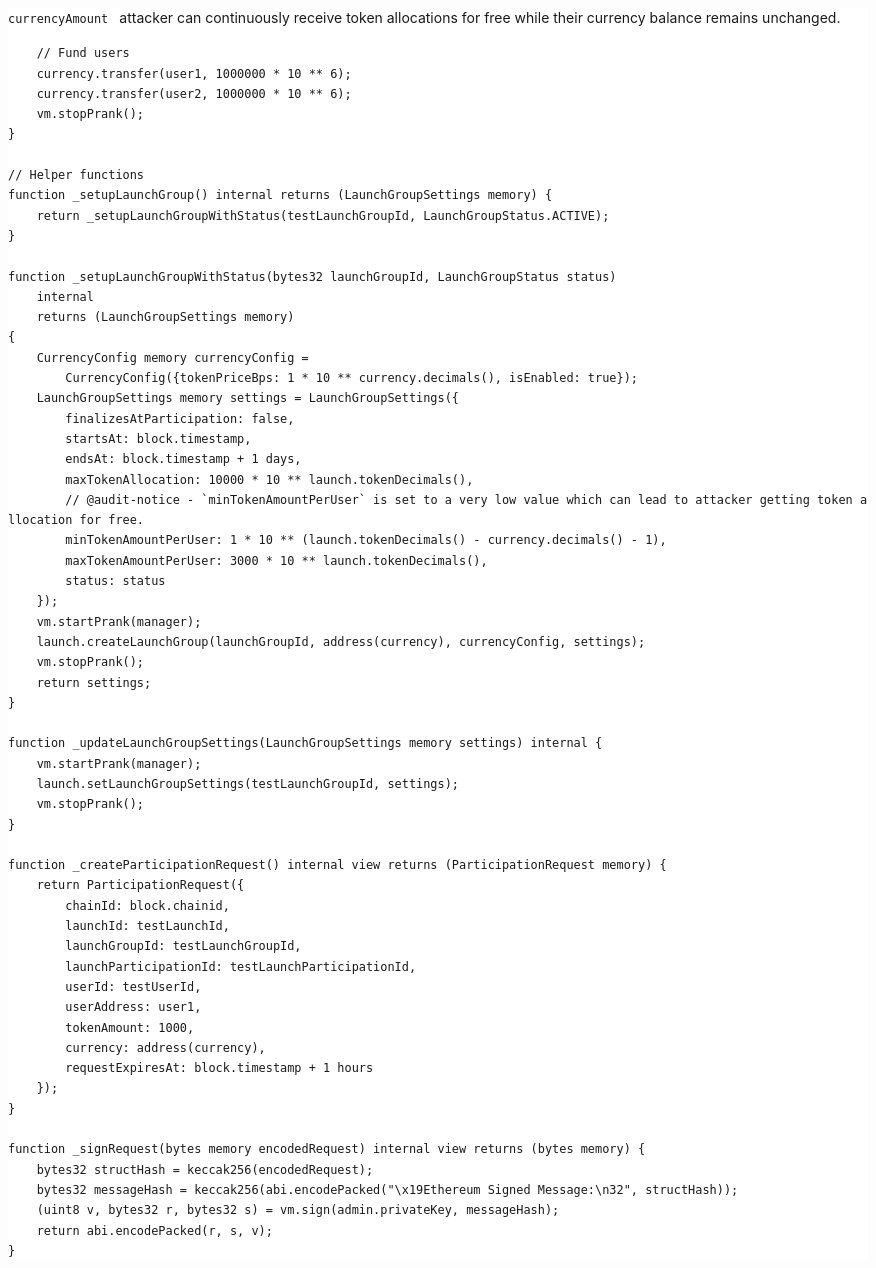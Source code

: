 ```currencyAmount ``` attacker can continuously receive token allocations for free while their currency balance remains unchanged.

        // Fund users
        currency.transfer(user1, 1000000 * 10 ** 6);
        currency.transfer(user2, 1000000 * 10 ** 6);
        vm.stopPrank();
    }

    // Helper functions
    function _setupLaunchGroup() internal returns (LaunchGroupSettings memory) {
        return _setupLaunchGroupWithStatus(testLaunchGroupId, LaunchGroupStatus.ACTIVE);
    }

    function _setupLaunchGroupWithStatus(bytes32 launchGroupId, LaunchGroupStatus status)
        internal
        returns (LaunchGroupSettings memory)
    {
        CurrencyConfig memory currencyConfig =
            CurrencyConfig({tokenPriceBps: 1 * 10 ** currency.decimals(), isEnabled: true});
        LaunchGroupSettings memory settings = LaunchGroupSettings({
            finalizesAtParticipation: false,
            startsAt: block.timestamp,
            endsAt: block.timestamp + 1 days,
            maxTokenAllocation: 10000 * 10 ** launch.tokenDecimals(),
            // @audit-notice - `minTokenAmountPerUser` is set to a very low value which can lead to attacker getting token allocation for free.
            minTokenAmountPerUser: 1 * 10 ** (launch.tokenDecimals() - currency.decimals() - 1),
            maxTokenAmountPerUser: 3000 * 10 ** launch.tokenDecimals(),
            status: status
        });
        vm.startPrank(manager);
        launch.createLaunchGroup(launchGroupId, address(currency), currencyConfig, settings);
        vm.stopPrank();
        return settings;
    }

    function _updateLaunchGroupSettings(LaunchGroupSettings memory settings) internal {
        vm.startPrank(manager);
        launch.setLaunchGroupSettings(testLaunchGroupId, settings);
        vm.stopPrank();
    }

    function _createParticipationRequest() internal view returns (ParticipationRequest memory) {
        return ParticipationRequest({
            chainId: block.chainid,
            launchId: testLaunchId,
            launchGroupId: testLaunchGroupId,
            launchParticipationId: testLaunchParticipationId,
            userId: testUserId,
            userAddress: user1,
            tokenAmount: 1000,
            currency: address(currency),
            requestExpiresAt: block.timestamp + 1 hours
        });
    }

    function _signRequest(bytes memory encodedRequest) internal view returns (bytes memory) {
        bytes32 structHash = keccak256(encodedRequest);
        bytes32 messageHash = keccak256(abi.encodePacked("\x19Ethereum Signed Message:\n32", structHash));
        (uint8 v, bytes32 r, bytes32 s) = vm.sign(admin.privateKey, messageHash);
        return abi.encodePacked(r, s, v);
    }

```